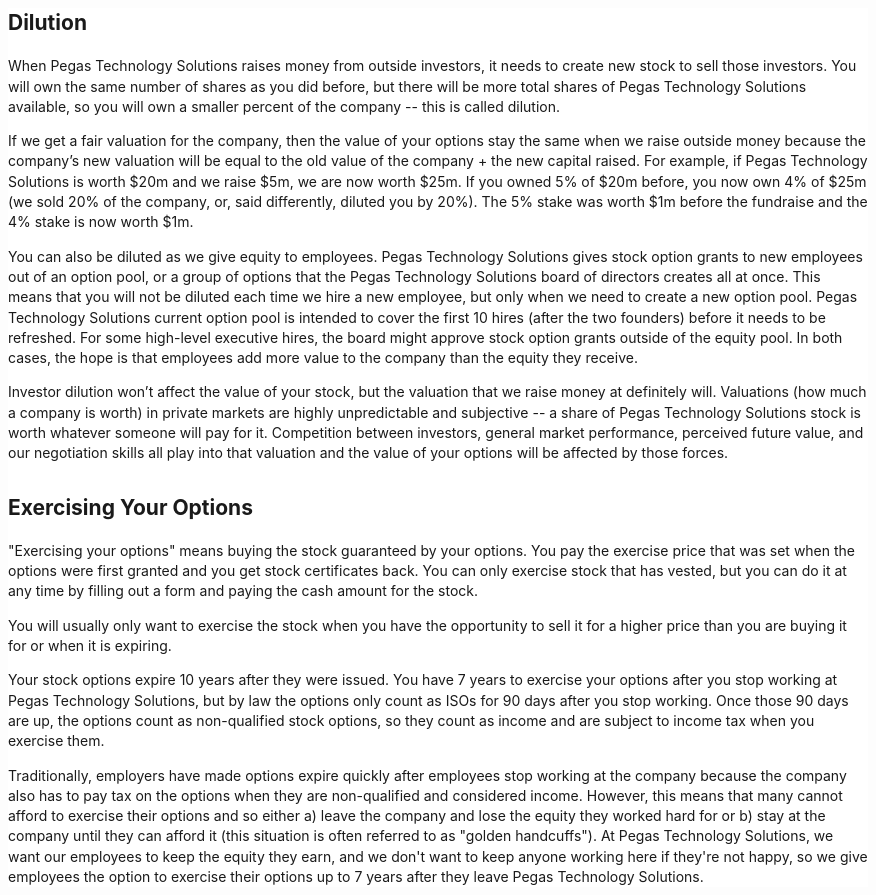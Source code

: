 ## Dilution

When Pegas Technology Solutions raises money from outside investors, it needs to create new stock to sell those investors. You will own the same number of shares as you did before, but there will be more total shares of Pegas Technology Solutions available, so you will own a smaller percent of the company -- this is called dilution.

If we get a fair valuation for the company, then the value of your options stay the same when we raise outside money because the company’s new valuation will be equal to the old value of the company + the new capital raised. For example, if Pegas Technology Solutions is worth $20m and we raise $5m, we are now worth $25m. If you owned 5% of $20m before, you now own 4% of $25m (we sold 20% of the company, or, said differently, diluted you by 20%). The 5% stake was worth $1m before the fundraise and the 4% stake is now worth $1m.

You can also be diluted as we give equity to employees. Pegas Technology Solutions gives stock option grants to new employees out of an option pool, or a group of options that the Pegas Technology Solutions board of directors creates all at once. This means that you will not be diluted each time we hire a new employee, but only when we need to create a new option pool. Pegas Technology Solutions current option pool is intended to cover the first 10 hires (after the two founders) before it needs to be refreshed. For some high-level executive hires, the board might approve stock option grants outside of the equity pool. In both cases, the hope is that employees add more value to the company than the equity they receive.

Investor dilution won’t affect the value of your stock, but the valuation that we raise money at definitely will. Valuations (how much a company is worth) in private markets are highly unpredictable and subjective -- a share of Pegas Technology Solutions stock is worth whatever someone will pay for it. Competition between investors, general market performance, perceived future value, and our negotiation skills all play into that valuation and the value of your options will be affected by those forces.

## Exercising Your Options

"Exercising your options" means buying the stock guaranteed by your options. You pay the exercise price that was set when the options were first granted and you get stock certificates back. You can only exercise stock that has vested, but you can do it at any time by filling out a form and paying the cash amount for the stock.

You will usually only want to exercise the stock when you have the opportunity to sell it for a higher price than you are buying it for or when it is expiring.

Your stock options expire 10 years after they were issued. You have 7 years to exercise your options after you stop working at Pegas Technology Solutions, but by law the options only count as ISOs for 90 days after you stop working. Once those 90 days are up, the options count as non-qualified stock options, so they count as income and are subject to income tax when you exercise them.

Traditionally, employers have made options expire quickly after employees stop working at the company because the company also has to pay tax on the options when they are non-qualified and considered income. However, this means that many cannot afford to exercise their options and so either a) leave the company and lose the equity they worked hard for or b) stay at the company until they can afford it (this situation is often referred to as "golden handcuffs"). At Pegas Technology Solutions, we want our employees to keep the equity they earn, and we don't want to keep anyone working here if they're not happy, so we give employees the option to exercise their options up to 7 years after they leave Pegas Technology Solutions.
